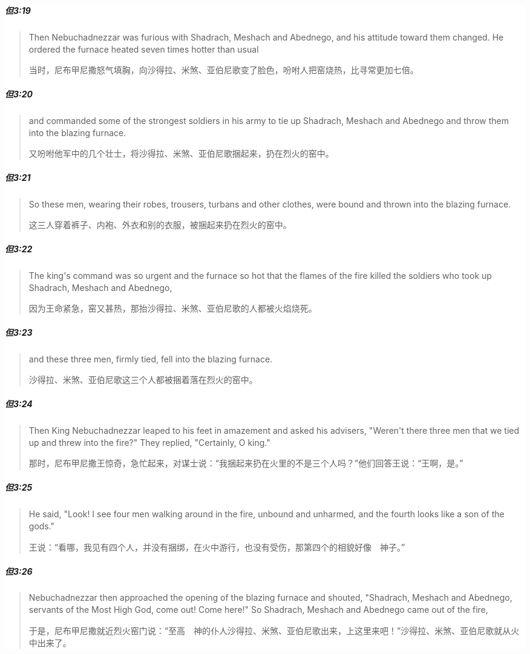 
##### 但3:19
> Then Nebuchadnezzar was furious with Shadrach, Meshach and Abednego, and his attitude toward them changed. He ordered the furnace heated seven times hotter than usual
>
> 当时，尼布甲尼撒怒气填胸，向沙得拉、米煞、亚伯尼歌变了脸色，吩咐人把窑烧热，比寻常更加七倍。


##### 但3:20
> and commanded some of the strongest soldiers in his army to tie up Shadrach, Meshach and Abednego and throw them into the blazing furnace.
>
> 又吩咐他军中的几个壮士，将沙得拉、米煞、亚伯尼歌捆起来，扔在烈火的窑中。


##### 但3:21
> So these men, wearing their robes, trousers, turbans and other clothes, were bound and thrown into the blazing furnace.
>
> 这三人穿着裤子、内袍、外衣和别的衣服，被捆起来扔在烈火的窑中。


##### 但3:22
> The king's command was so urgent and the furnace so hot that the flames of the fire killed the soldiers who took up Shadrach, Meshach and Abednego,
>
> 因为王命紧急，窑又甚热，那抬沙得拉、米煞、亚伯尼歌的人都被火焰烧死。


##### 但3:23
> and these three men, firmly tied, fell into the blazing furnace.
>
> 沙得拉、米煞、亚伯尼歌这三个人都被捆着落在烈火的窑中。


##### 但3:24
> Then King Nebuchadnezzar leaped to his feet in amazement and asked his advisers, "Weren't there three men that we tied up and threw into the fire?" They replied, "Certainly, O king."
>
> 那时，尼布甲尼撒王惊奇，急忙起来，对谋士说：“我捆起来扔在火里的不是三个人吗？”他们回答王说：“王啊，是。”


##### 但3:25
> He said, "Look! I see four men walking around in the fire, unbound and unharmed, and the fourth looks like a son of the gods."
>
> 王说：“看哪，我见有四个人，并没有捆绑，在火中游行，也没有受伤，那第四个的相貌好像　神子。”


##### 但3:26
> Nebuchadnezzar then approached the opening of the blazing furnace and shouted, "Shadrach, Meshach and Abednego, servants of the Most High God, come out! Come here!" So Shadrach, Meshach and Abednego came out of the fire,
>
> 于是，尼布甲尼撒就近烈火窑门说：“至高　神的仆人沙得拉、米煞、亚伯尼歌出来，上这里来吧！”沙得拉、米煞、亚伯尼歌就从火中出来了。
